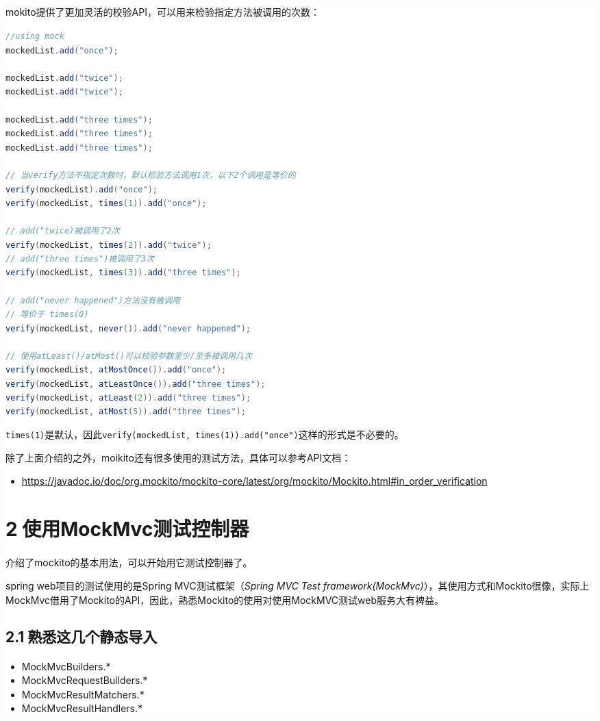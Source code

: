 mokito提供了更加灵活的校验API，可以用来检验指定方法被调用的次数：

```java
//using mock
mockedList.add("once");

mockedList.add("twice");
mockedList.add("twice");

mockedList.add("three times");
mockedList.add("three times");
mockedList.add("three times");

// 当verify方法不指定次数时，默认检验方法调用1次，以下2个调用是等价的
verify(mockedList).add("once");
verify(mockedList, times(1)).add("once");

// add("twice)被调用了2次
verify(mockedList, times(2)).add("twice");
// add("three times")被调用了3次
verify(mockedList, times(3)).add("three times");

// add("never happened")方法没有被调用
// 等价于 times(0)
verify(mockedList, never()).add("never happened");

// 使用atLeast()/atMost()可以校验参数至少/至多被调用几次
verify(mockedList, atMostOnce()).add("once");
verify(mockedList, atLeastOnce()).add("three times");
verify(mockedList, atLeast(2)).add("three times");
verify(mockedList, atMost(5)).add("three times");
```

`times(1)`是默认，因此`verify(mockedList, times(1)).add("once")`这样的形式是不必要的。

除了上面介绍的之外，moikito还有很多使用的测试方法，具体可以参考API文档：

- https://javadoc.io/doc/org.mockito/mockito-core/latest/org/mockito/Mockito.html#in_order_verification

# 2 使用MockMvc测试控制器

介绍了mockito的基本用法，可以开始用它测试控制器了。

spring web项目的测试使用的是Spring MVC测试框架（*Spring MVC Test framework(MockMvc)*），其使用方式和Mockito很像，实际上MockMvc借用了Mockito的API，因此，熟悉Mockito的使用对使用MockMVC测试web服务大有裨益。

## 2.1 熟悉这几个静态导入

- MockMvcBuilders.*
- MockMvcRequestBuilders.*
- MockMvcResultMatchers.*
- MockMvcResultHandlers.*
